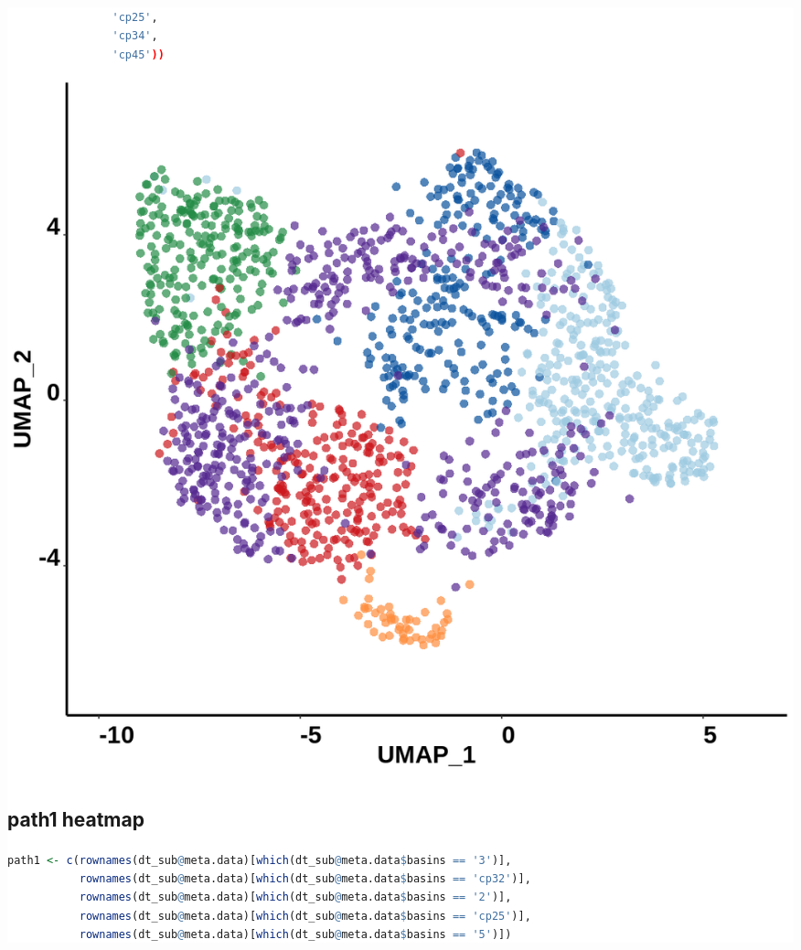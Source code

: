 ```R
                'cp25',
                'cp34',
                'cp45'))
```


![png](output_56_0.png)


## path1 heatmap


```R
path1 <- c(rownames(dt_sub@meta.data)[which(dt_sub@meta.data$basins == '3')], 
           rownames(dt_sub@meta.data)[which(dt_sub@meta.data$basins == 'cp32')],
           rownames(dt_sub@meta.data)[which(dt_sub@meta.data$basins == '2')],
           rownames(dt_sub@meta.data)[which(dt_sub@meta.data$basins == 'cp25')],
           rownames(dt_sub@meta.data)[which(dt_sub@meta.data$basins == '5')])
```
